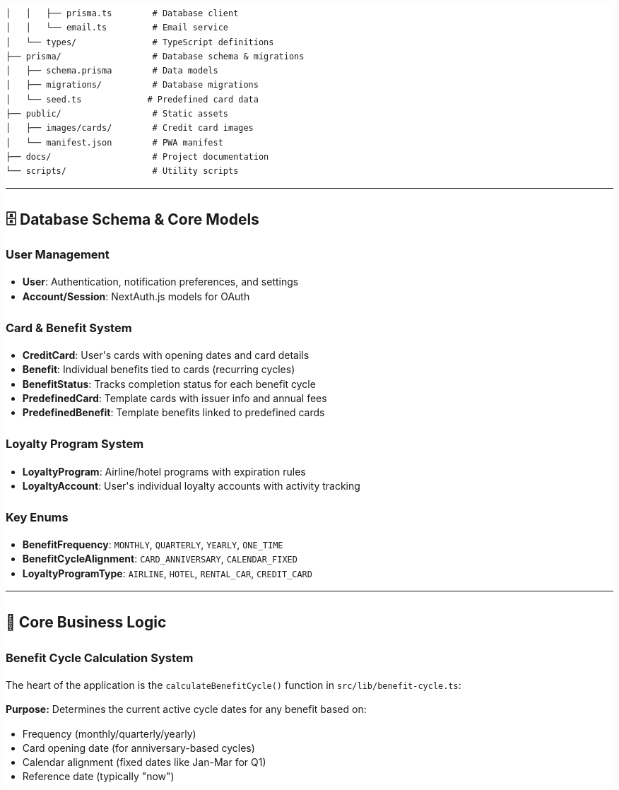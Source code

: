```
│   │   ├── prisma.ts        # Database client
│   │   └── email.ts         # Email service
│   └── types/               # TypeScript definitions
├── prisma/                  # Database schema & migrations
│   ├── schema.prisma        # Data models
│   ├── migrations/          # Database migrations
│   └── seed.ts             # Predefined card data
├── public/                  # Static assets
│   ├── images/cards/        # Credit card images
│   └── manifest.json        # PWA manifest
├── docs/                    # Project documentation
└── scripts/                 # Utility scripts
```

---

## 🗄️ Database Schema & Core Models

### User Management
- **User**: Authentication, notification preferences, and settings
- **Account/Session**: NextAuth.js models for OAuth

### Card & Benefit System
- **CreditCard**: User's cards with opening dates and card details
- **Benefit**: Individual benefits tied to cards (recurring cycles)
- **BenefitStatus**: Tracks completion status for each benefit cycle
- **PredefinedCard**: Template cards with issuer info and annual fees
- **PredefinedBenefit**: Template benefits linked to predefined cards

### Loyalty Program System
- **LoyaltyProgram**: Airline/hotel programs with expiration rules
- **LoyaltyAccount**: User's individual loyalty accounts with activity tracking

### Key Enums
- **BenefitFrequency**: `MONTHLY`, `QUARTERLY`, `YEARLY`, `ONE_TIME`
- **BenefitCycleAlignment**: `CARD_ANNIVERSARY`, `CALENDAR_FIXED`
- **LoyaltyProgramType**: `AIRLINE`, `HOTEL`, `RENTAL_CAR`, `CREDIT_CARD`

---

## 🔄 Core Business Logic

### Benefit Cycle Calculation System

The heart of the application is the `calculateBenefitCycle()` function in `src/lib/benefit-cycle.ts`:

**Purpose:** Determines the current active cycle dates for any benefit based on:
- Frequency (monthly/quarterly/yearly)
- Card opening date (for anniversary-based cycles)
- Calendar alignment (fixed dates like Jan-Mar for Q1)
- Reference date (typically "now")
